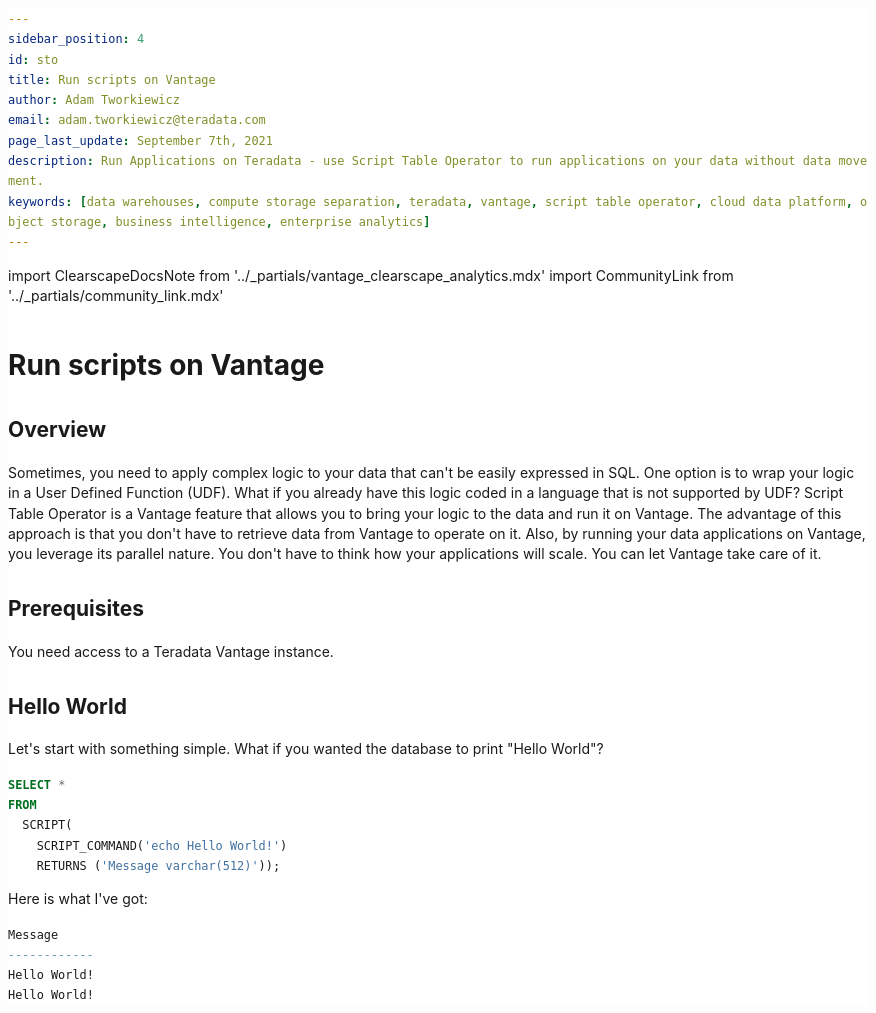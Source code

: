 ```yaml
---
sidebar_position: 4
id: sto
title: Run scripts on Vantage
author: Adam Tworkiewicz
email: adam.tworkiewicz@teradata.com
page_last_update: September 7th, 2021
description: Run Applications on Teradata - use Script Table Operator to run applications on your data without data movement.
keywords: [data warehouses, compute storage separation, teradata, vantage, script table operator, cloud data platform, object storage, business intelligence, enterprise analytics]
---
```


import ClearscapeDocsNote from '../_partials/vantage_clearscape_analytics.mdx'
import CommunityLink from '../_partials/community_link.mdx'

# Run scripts on Vantage

## Overview

Sometimes, you need to apply complex logic to your data that can't be easily expressed in SQL. One option is to wrap your logic in a User Defined Function (UDF). What if you already have this logic coded in a language that is not supported by UDF? Script Table Operator is a Vantage feature that allows you to bring your logic to the data and run it on Vantage. The advantage of this approach is that you don't have to retrieve data from Vantage to operate on it. Also, by running your data applications on Vantage, you leverage its parallel nature. You don't have to think how your applications will scale. You can let Vantage take care of it.

## Prerequisites

You need access to a Teradata Vantage instance.

<ClearscapeDocsNote />

## Hello World

Let's start with something simple. What if you wanted the database to print "Hello World"?

```sql
SELECT *
FROM
  SCRIPT(
    SCRIPT_COMMAND('echo Hello World!')
    RETURNS ('Message varchar(512)'));
```

Here is what I've got:
```sql
Message
------------
Hello World!
Hello World!
```
